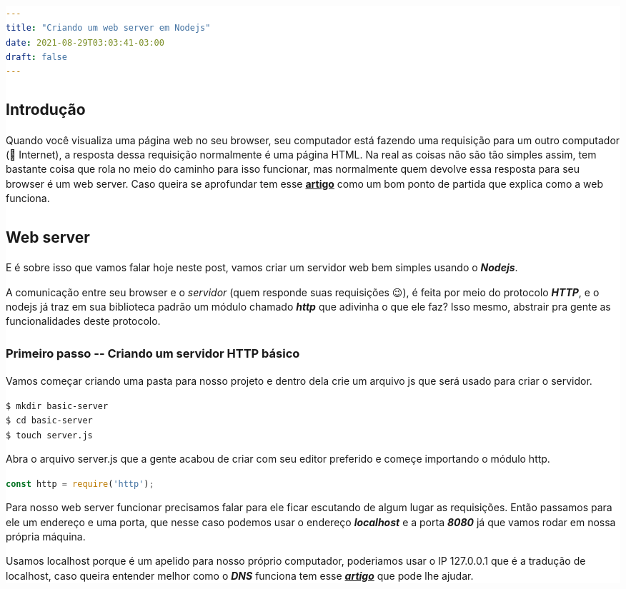 ```yaml
---
title: "Criando um web server em Nodejs"
date: 2021-08-29T03:03:41-03:00
draft: false
---
```


## Introdução

Quando você visualiza uma página web no seu browser, seu computador está fazendo uma requisição para um outro computador (🌈 Internet), a resposta dessa requisição normalmente é uma página HTML.
Na real as coisas não são tão simples assim, tem bastante coisa que rola no meio do caminho para isso funcionar, mas normalmente quem devolve essa resposta para seu browser é um web server.
Caso queira se aprofundar tem esse
**[artigo](https://developer.mozilla.org/pt-BR/docs/Learn/Getting_started_with_the_web/How_the_Web_works)**
como um bom ponto de partida que explica como a web funciona.

## Web server

E é sobre isso que vamos falar hoje neste post, vamos criar um servidor web bem simples usando o ***Nodejs***.

A comunicação entre seu browser e o *servidor* (quem responde suas requisições 😉), é feita por meio do protocolo ***HTTP***,
  e o nodejs já traz em sua biblioteca padrão um módulo chamado ***http*** que adivinha o que ele faz? Isso mesmo, abstrair pra gente as funcionalidades deste protocolo.

### Primeiro passo -- Criando um servidor HTTP básico

  Vamos começar criando uma pasta para nosso projeto e dentro dela crie um arquivo js que será usado para criar o servidor.

  ```bash
  $ mkdir basic-server
  $ cd basic-server
  $ touch server.js
  ```

  Abra o arquivo server.js que a gente acabou de criar com seu editor preferido e começe importando o módulo http.

  ```js
  const http = require('http');
  ```

  Para nosso web server funcionar precisamos falar para ele ficar escutando de algum lugar as requisições.
  Então passamos para ele um endereço e uma porta, que nesse caso podemos usar o endereço ***localhost***  e a porta ***8080***
  já que vamos rodar em nossa própria máquina.

  Usamos localhost porque é um apelido para nosso próprio computador, poderiamos usar o IP 127.0.0.1 que é a tradução
  de localhost, caso queira entender melhor como o ***DNS*** funciona tem esse
  ***[artigo](https://developer.mozilla.org/pt-BR/docs/Learn/Common_questions/What_is_a_domain_name)***
  que pode lhe ajudar.
